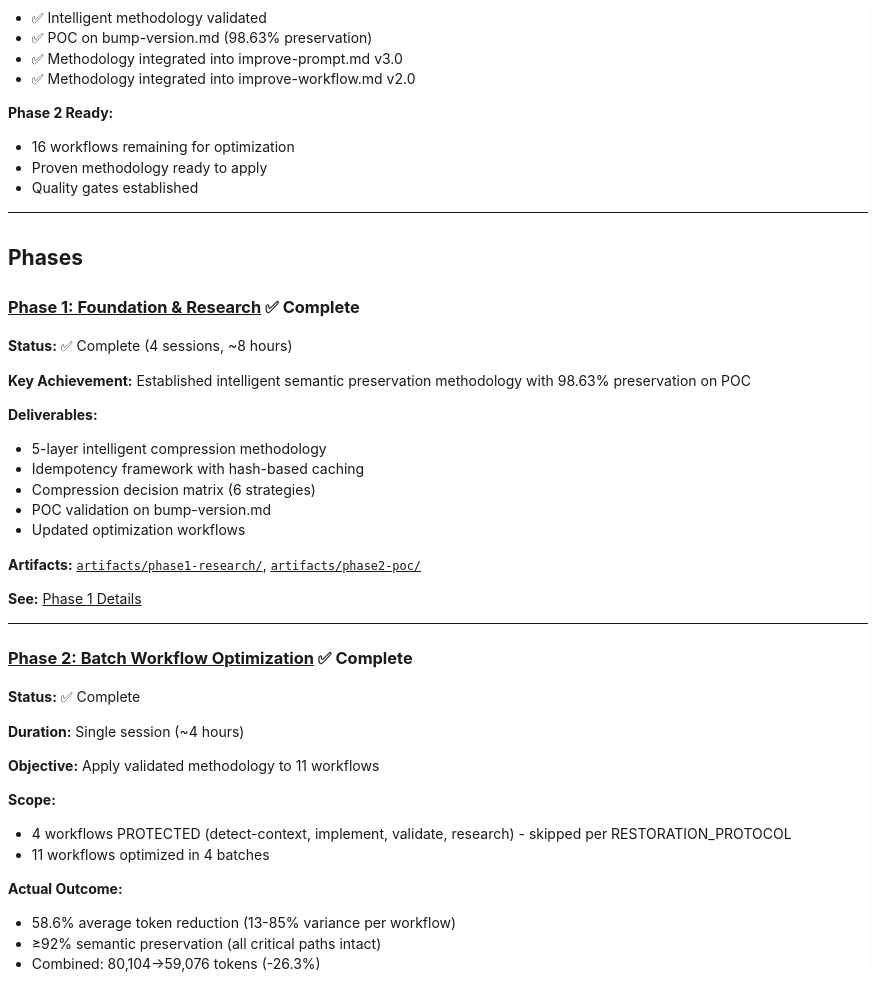 - ✅ Intelligent methodology validated
- ✅ POC on bump-version.md (98.63% preservation)
- ✅ Methodology integrated into improve-prompt.md v3.0
- ✅ Methodology integrated into improve-workflow.md v2.0

**Phase 2 Ready:**

- 16 workflows remaining for optimization
- Proven methodology ready to apply
- Quality gates established

---

## Phases

### [Phase 1: Foundation & Research](./phases/phase-1-foundation.md) ✅ Complete

**Status:** ✅ Complete (4 sessions, ~8 hours)

**Key Achievement:** Established intelligent semantic preservation methodology with 98.63% preservation on POC

**Deliverables:**

- 5-layer intelligent compression methodology
- Idempotency framework with hash-based caching
- Compression decision matrix (6 strategies)
- POC validation on bump-version.md
- Updated optimization workflows

**Artifacts:** [`artifacts/phase1-research/`](./artifacts/phase1-research/), [`artifacts/phase2-poc/`](./artifacts/phase2-poc/)

**See:** [Phase 1 Details](./phases/phase-1-foundation.md)

---

### [Phase 2: Batch Workflow Optimization](./phases/phase-2-batch-optimization.md) ✅ Complete

**Status:** ✅ Complete

**Duration:** Single session (~4 hours)

**Objective:** Apply validated methodology to 11 workflows

**Scope:**

- 4 workflows PROTECTED (detect-context, implement, validate, research) - skipped per RESTORATION_PROTOCOL
- 11 workflows optimized in 4 batches

**Actual Outcome:**

- 58.6% average token reduction (13-85% variance per workflow)
- ≥92% semantic preservation (all critical paths intact)
- Combined: 80,104→59,076 tokens (-26.3%)
